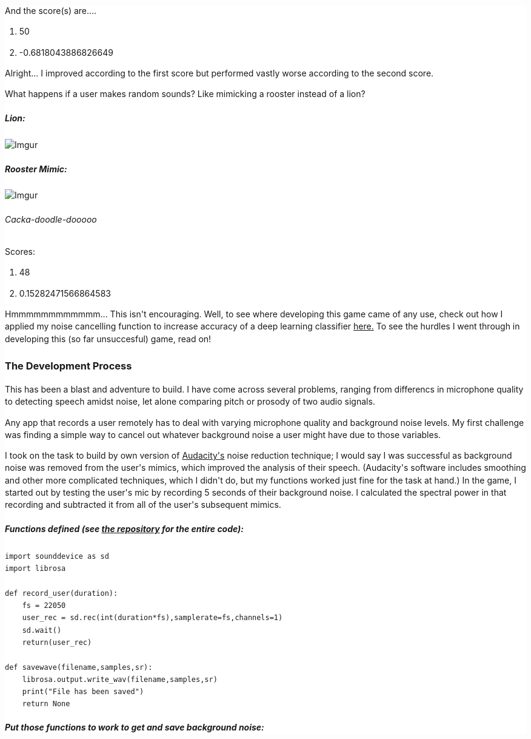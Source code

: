 And the score(s) are....

1)  50

2) -0.6818043886826649

Alright... I improved according to the first score but performed vastly worse according to the second score.

What happens if a user makes random sounds? Like mimicking a rooster instead of a lion?

##### Lion:
![Imgur](https://i.imgur.com/rSOUomD.png?1)
##### Rooster Mimic:
![Imgur](https://i.imgur.com/CkIKDBr.png?1)
###### Cacka-doodle-dooooo

Scores:

1) 48

2) 0.15282471566864583

Hmmmmmmmmmmmm... This isn't encouraging. Well, to see where developing this game came of any use, check out how I applied my noise cancelling function to increase accuracy of a deep learning classifier <a href="https://a-n-rose.github.io/2018/08/23/noise-how-i-love-you.html">here.</a> To see the hurdles I went through in developing this (so far unsuccesful) game, read on!

### The Development Process

This has been a blast and adventure to build. I have come across several problems, ranging from differencs in microphone quality to detecting speech amidst noise, let alone comparing pitch or prosody of two audio signals. 

Any app that records a user remotely has to deal with varying microphone quality and background noise levels. My first challenge was finding a simple way to cancel out whatever background noise a user might have due to those variables. 

I took on the task to build by own version of <a href="https://www.audacityteam.org/">Audacity's</a> noise reduction technique; I would say I was successful as background noise was removed from the user's mimics, which improved the analysis of their speech. (Audacity's software includes smoothing and other more complicated techniques, which I didn't do, but my functions worked just fine for the task at hand.) In the game, I started out by testing the user's mic by recording 5 seconds of their background noise. I calculated the spectral power in that recording and subtracted it from all of the user's subsequent mimics. 

##### Functions defined (see <a href="https://github.com/a-n-rose/mimic-master-how-well-can-you-mimic">the repository</a> for the entire code): 
```
import sounddevice as sd
import librosa

def record_user(duration):
    fs = 22050
    user_rec = sd.rec(int(duration*fs),samplerate=fs,channels=1)
    sd.wait()   
    return(user_rec)

def savewave(filename,samples,sr):
    librosa.output.write_wav(filename,samples,sr)
    print("File has been saved")
    return None
```            
##### Put those functions to work to get and save background noise:
```
```